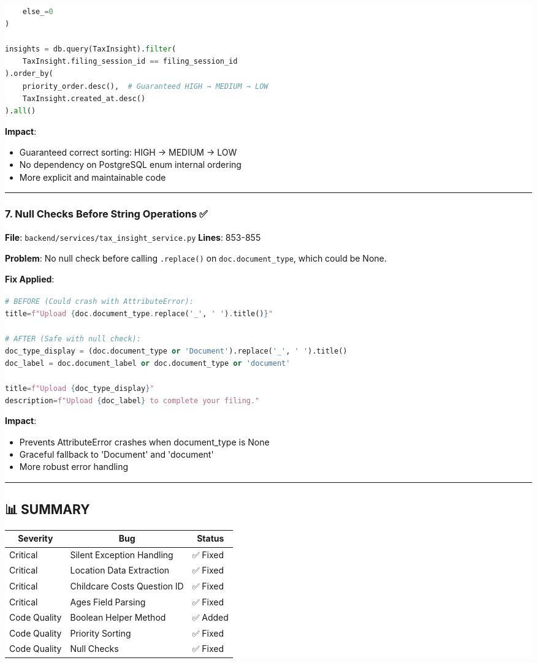 ```python
    else_=0
)

insights = db.query(TaxInsight).filter(
    TaxInsight.filing_session_id == filing_session_id
).order_by(
    priority_order.desc(),  # Guaranteed HIGH → MEDIUM → LOW
    TaxInsight.created_at.desc()
).all()
```

**Impact**:
- Guaranteed correct sorting: HIGH → MEDIUM → LOW
- No dependency on PostgreSQL enum internal ordering
- More explicit and maintainable code

---

### 7. **Null Checks Before String Operations** ✅
**File**: `backend/services/tax_insight_service.py`
**Lines**: 853-855

**Problem**: No null check before calling `.replace()` on `doc.document_type`, which could be None.

**Fix Applied**:
```python
# BEFORE (Could crash with AttributeError):
title=f"Upload {doc.document_type.replace('_', ' ').title()}"

# AFTER (Safe with null check):
doc_type_display = (doc.document_type or 'Document').replace('_', ' ').title()
doc_label = doc.document_label or doc.document_type or 'document'

title=f"Upload {doc_type_display}"
description=f"Upload {doc_label} to complete your filing."
```

**Impact**:
- Prevents AttributeError crashes when document_type is None
- Graceful fallback to 'Document' and 'document'
- More robust error handling

---

## 📊 SUMMARY

| Severity | Bug | Status |
|----------|-----|--------|
| Critical | Silent Exception Handling | ✅ Fixed |
| Critical | Location Data Extraction | ✅ Fixed |
| Critical | Childcare Costs Question ID | ✅ Fixed |
| Critical | Ages Field Parsing | ✅ Fixed |
| Code Quality | Boolean Helper Method | ✅ Added |
| Code Quality | Priority Sorting | ✅ Fixed |
| Code Quality | Null Checks | ✅ Fixed |
